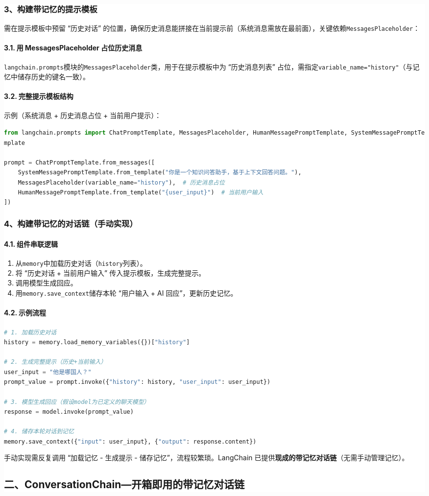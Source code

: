 ### 3、构建带记忆的提示模板

需在提示模板中预留 “历史对话” 的位置，确保历史消息能拼接在当前提示前（系统消息需放在最前面），关键依赖`MessagesPlaceholder`：

#### 3.1. 用 MessagesPlaceholder 占位历史消息

`langchain.prompts`模块的`MessagesPlaceholder`类，用于在提示模板中为 “历史消息列表” 占位，需指定`variable_name="history"`（与记忆中储存历史的键名一致）。

#### 3.2. 完整提示模板结构

示例（系统消息 + 历史消息占位 + 当前用户提示）：

~~~python
from langchain.prompts import ChatPromptTemplate, MessagesPlaceholder, HumanMessagePromptTemplate, SystemMessagePromptTemplate

prompt = ChatPromptTemplate.from_messages([
    SystemMessagePromptTemplate.from_template("你是一个知识问答助手，基于上下文回答问题。"),
    MessagesPlaceholder(variable_name="history"),  # 历史消息占位
    HumanMessagePromptTemplate.from_template("{user_input}")  # 当前用户输入
])
~~~

### 4、构建带记忆的对话链（手动实现）

#### 4.1. 组件串联逻辑

1. 从`memory`中加载历史对话（`history`列表）。
2. 将 “历史对话 + 当前用户输入” 传入提示模板，生成完整提示。
3. 调用模型生成回应。
4. 用`memory.save_context`储存本轮 “用户输入 + AI 回应”，更新历史记忆。

#### 4.2. 示例流程

~~~python
# 1. 加载历史对话
history = memory.load_memory_variables({})["history"]

# 2. 生成完整提示（历史+当前输入）
user_input = "他是哪国人？"
prompt_value = prompt.invoke({"history": history, "user_input": user_input})

# 3. 模型生成回应（假设model为已定义的聊天模型）
response = model.invoke(prompt_value)

# 4. 储存本轮对话到记忆
memory.save_context({"input": user_input}, {"output": response.content})
~~~

手动实现需反复调用 “加载记忆 - 生成提示 - 储存记忆”，流程较繁琐。LangChain 已提供**现成的带记忆对话链**（无需手动管理记忆）。



## 二、ConversationChain—开箱即用的带记忆对话链
